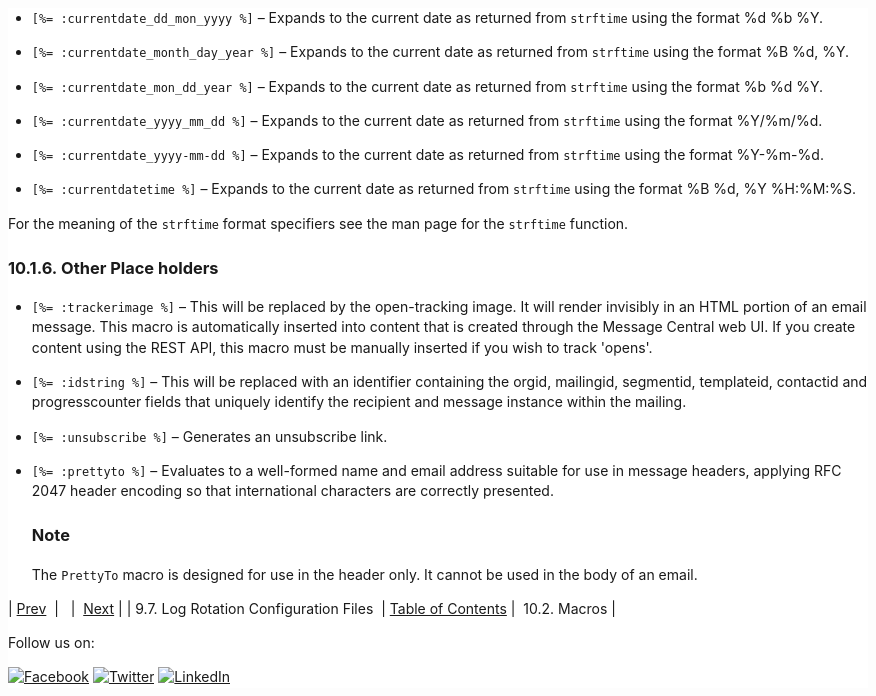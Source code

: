 *   `[%= :currentdate_dd_mon_yyyy %]` – Expands to the current date as returned from `strftime` using the format %d %b %Y.

*   `[%= :currentdate_month_day_year %]` – Expands to the current date as returned from `strftime` using the format %B %d, %Y.

*   `[%= :currentdate_mon_dd_year %]` – Expands to the current date as returned from `strftime` using the format %b %d %Y.

*   `[%= :currentdate_yyyy_mm_dd %]` – Expands to the current date as returned from `strftime` using the format %Y/%m/%d.

*   `[%= :currentdate_yyyy-mm-dd %]` – Expands to the current date as returned from `strftime` using the format %Y-%m-%d.

*   `[%= :currentdatetime %]` – Expands to the current date as returned from `strftime` using the format %B %d, %Y %H:%M:%S.

For the meaning of the `strftime` format specifiers see the man page for the `strftime` function.

### 10.1.6. Other Place holders

*   `[%= :trackerimage %]` – This will be replaced by the open-tracking image. It will render invisibly in an HTML portion of an email message. This macro is automatically inserted into content that is created through the Message Central web UI. If you create content using the REST API, this macro must be manually inserted if you wish to track 'opens'.

*   `[%= :idstring %]` – This will be replaced with an identifier containing the orgid, mailingid, segmentid, templateid, contactid and progresscounter fields that uniquely identify the recipient and message instance within the mailing.

*   `[%= :unsubscribe %]` – Generates an unsubscribe link.

*   `[%= :prettyto %]` – Evaluates to a well-formed name and email address suitable for use in message headers, applying RFC 2047 header encoding so that international characters are correctly presented.

    ### Note

    The `PrettyTo` macro is designed for use in the header only. It cannot be used in the body of an email.

| [Prev](mc-files-log-rotation.php)  |   |  [Next](mc-template-syntax-macros.php) |
| 9.7. Log Rotation Configuration Files  | [Table of Contents](index.php) |  10.2. Macros |

Follow us on:

[![Facebook](https://support.messagesystems.com/images/icon-facebook.png)](http://www.facebook.com/messagesystems) [![Twitter](https://support.messagesystems.com/images/icon-twitter.png)](http://twitter.com/#!/MessageSystems) [![LinkedIn](https://support.messagesystems.com/images/icon-linkedin.png)](http://www.linkedin.com/company/message-systems)